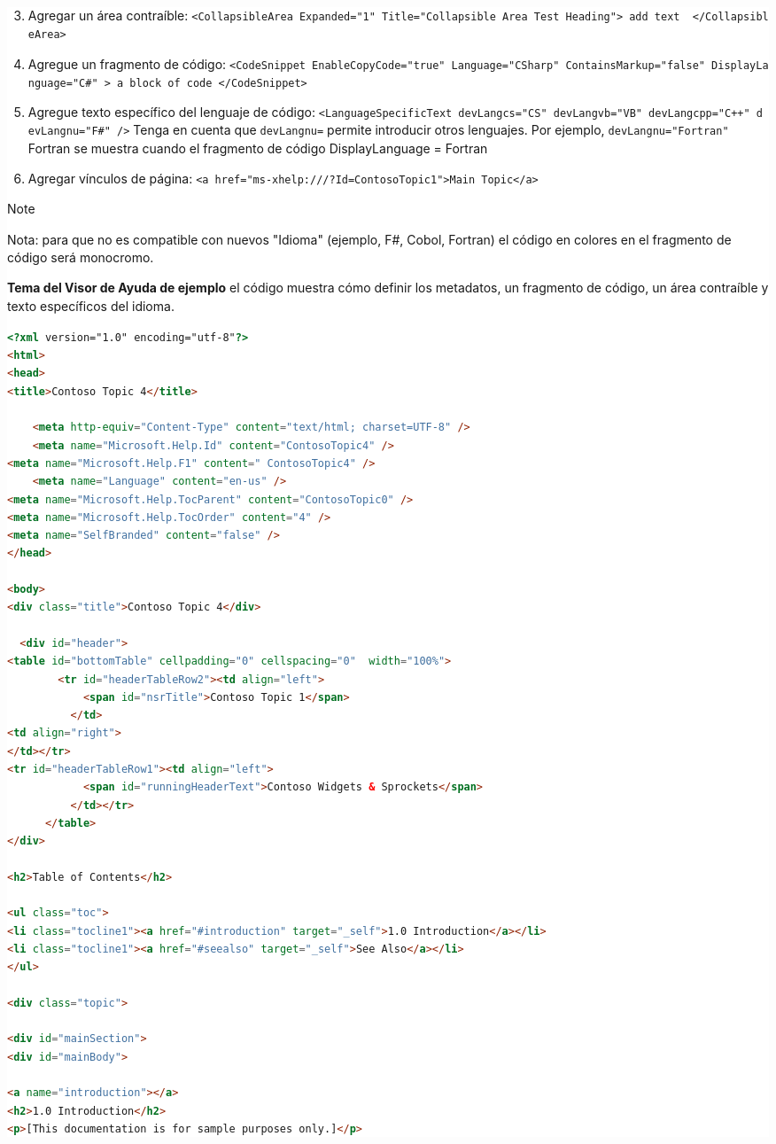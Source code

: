 3.  Agregar un área contraíble:  `<CollapsibleArea Expanded="1" Title="Collapsible Area Test Heading"> add text  </CollapsibleArea>`

4.  Agregue un fragmento de código:  `<CodeSnippet EnableCopyCode="true" Language="CSharp" ContainsMarkup="false" DisplayLanguage="C#" > a block of code </CodeSnippet>`

5.  Agregue texto específico del lenguaje de código:  `<LanguageSpecificText devLangcs="CS" devLangvb="VB" devLangcpp="C++" devLangnu="F#" />` Tenga en cuenta que `devLangnu=` permite introducir otros lenguajes. Por ejemplo, `devLangnu="Fortran"` Fortran se muestra cuando el fragmento de código DisplayLanguage = Fortran

6.  Agregar vínculos de página: `<a href="ms-xhelp:///?Id=ContosoTopic1">Main Topic</a>`

> [!NOTE]
> Nota: para que no es compatible con nuevos "Idioma" (ejemplo, F#, Cobol, Fortran) el código en colores en el fragmento de código será monocromo.

**Tema del Visor de Ayuda de ejemplo** el código muestra cómo definir los metadatos, un fragmento de código, un área contraíble y texto específicos del idioma.

```html
<?xml version="1.0" encoding="utf-8"?>
<html>
<head>
<title>Contoso Topic 4</title>

    <meta http-equiv="Content-Type" content="text/html; charset=UTF-8" />
    <meta name="Microsoft.Help.Id" content="ContosoTopic4" />
<meta name="Microsoft.Help.F1" content=" ContosoTopic4" />
    <meta name="Language" content="en-us" />
<meta name="Microsoft.Help.TocParent" content="ContosoTopic0" />
<meta name="Microsoft.Help.TocOrder" content="4" />
<meta name="SelfBranded" content="false" />
</head>

<body>
<div class="title">Contoso Topic 4</div>

  <div id="header">
<table id="bottomTable" cellpadding="0" cellspacing="0"  width="100%">
        <tr id="headerTableRow2"><td align="left">
            <span id="nsrTitle">Contoso Topic 1</span>
          </td>
<td align="right">
</td></tr>
<tr id="headerTableRow1"><td align="left">
            <span id="runningHeaderText">Contoso Widgets & Sprockets</span>
          </td></tr>
      </table>
</div>

<h2>Table of Contents</h2>

<ul class="toc">
<li class="tocline1"><a href="#introduction" target="_self">1.0 Introduction</a></li>
<li class="tocline1"><a href="#seealso" target="_self">See Also</a></li>
</ul>

<div class="topic">

<div id="mainSection">
<div id="mainBody">

<a name="introduction"></a>
<h2>1.0 Introduction</h2>
<p>[This documentation is for sample purposes only.]</p>
```